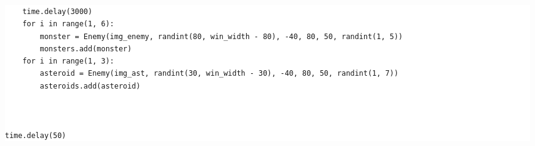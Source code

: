 
        time.delay(3000)
        for i in range(1, 6):
            monster = Enemy(img_enemy, randint(80, win_width - 80), -40, 80, 50, randint(1, 5))
            monsters.add(monster)
        for i in range(1, 3):
            asteroid = Enemy(img_ast, randint(30, win_width - 30), -40, 80, 50, randint(1, 7))
            asteroids.add(asteroid)    

        

    time.delay(50)
